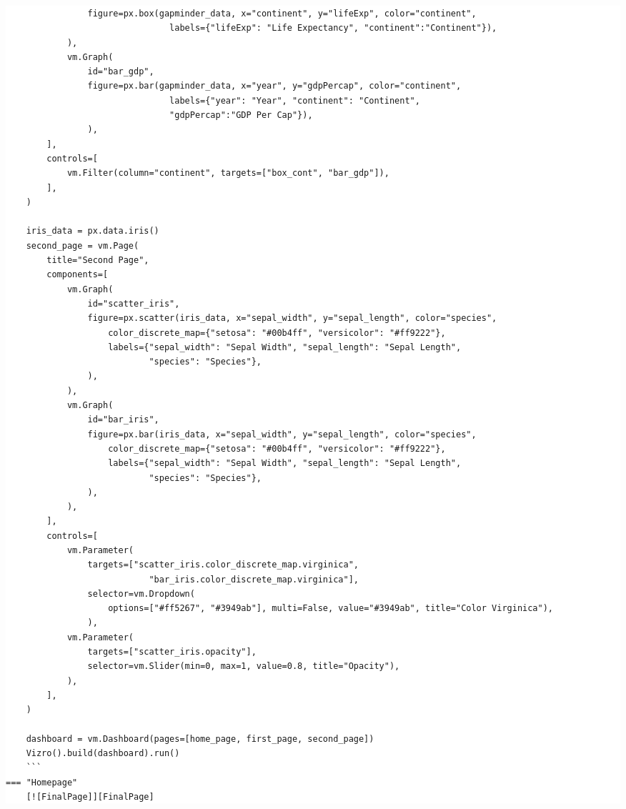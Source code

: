                     figure=px.box(gapminder_data, x="continent", y="lifeExp", color="continent",
                                    labels={"lifeExp": "Life Expectancy", "continent":"Continent"}),
                ),
                vm.Graph(
                    id="bar_gdp",
                    figure=px.bar(gapminder_data, x="year", y="gdpPercap", color="continent",
                                    labels={"year": "Year", "continent": "Continent",
                                    "gdpPercap":"GDP Per Cap"}),
                    ),
            ],
            controls=[
                vm.Filter(column="continent", targets=["box_cont", "bar_gdp"]),
            ],
        )

        iris_data = px.data.iris()
        second_page = vm.Page(
            title="Second Page",
            components=[
                vm.Graph(
                    id="scatter_iris",
                    figure=px.scatter(iris_data, x="sepal_width", y="sepal_length", color="species",
                        color_discrete_map={"setosa": "#00b4ff", "versicolor": "#ff9222"},
                        labels={"sepal_width": "Sepal Width", "sepal_length": "Sepal Length",
                                "species": "Species"},
                    ),
                ),
                vm.Graph(
                    id="bar_iris",
                    figure=px.bar(iris_data, x="sepal_width", y="sepal_length", color="species",
                        color_discrete_map={"setosa": "#00b4ff", "versicolor": "#ff9222"},
                        labels={"sepal_width": "Sepal Width", "sepal_length": "Sepal Length",
                                "species": "Species"},
                    ),
                ),
            ],
            controls=[
                vm.Parameter(
                    targets=["scatter_iris.color_discrete_map.virginica",
                                "bar_iris.color_discrete_map.virginica"],
                    selector=vm.Dropdown(
                        options=["#ff5267", "#3949ab"], multi=False, value="#3949ab", title="Color Virginica"),
                    ),
                vm.Parameter(
                    targets=["scatter_iris.opacity"],
                    selector=vm.Slider(min=0, max=1, value=0.8, title="Opacity"),
                ),
            ],
        )

        dashboard = vm.Dashboard(pages=[home_page, first_page, second_page])
        Vizro().build(dashboard).run()
        ```
    === "Homepage"
        [![FinalPage]][FinalPage]
